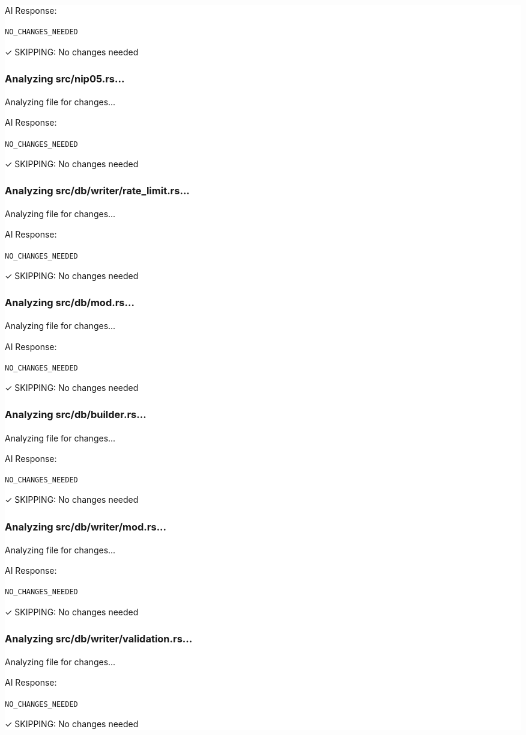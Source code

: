 AI Response:
```
NO_CHANGES_NEEDED
```
✓ SKIPPING: No changes needed

### Analyzing src/nip05.rs...
Analyzing file for changes...

AI Response:
```
NO_CHANGES_NEEDED
```
✓ SKIPPING: No changes needed

### Analyzing src/db/writer/rate_limit.rs...
Analyzing file for changes...

AI Response:
```
NO_CHANGES_NEEDED
```
✓ SKIPPING: No changes needed

### Analyzing src/db/mod.rs...
Analyzing file for changes...

AI Response:
```
NO_CHANGES_NEEDED
```
✓ SKIPPING: No changes needed

### Analyzing src/db/builder.rs...
Analyzing file for changes...

AI Response:
```
NO_CHANGES_NEEDED
```
✓ SKIPPING: No changes needed

### Analyzing src/db/writer/mod.rs...
Analyzing file for changes...

AI Response:
```
NO_CHANGES_NEEDED
```
✓ SKIPPING: No changes needed

### Analyzing src/db/writer/validation.rs...
Analyzing file for changes...

AI Response:
```
NO_CHANGES_NEEDED
```
✓ SKIPPING: No changes needed
